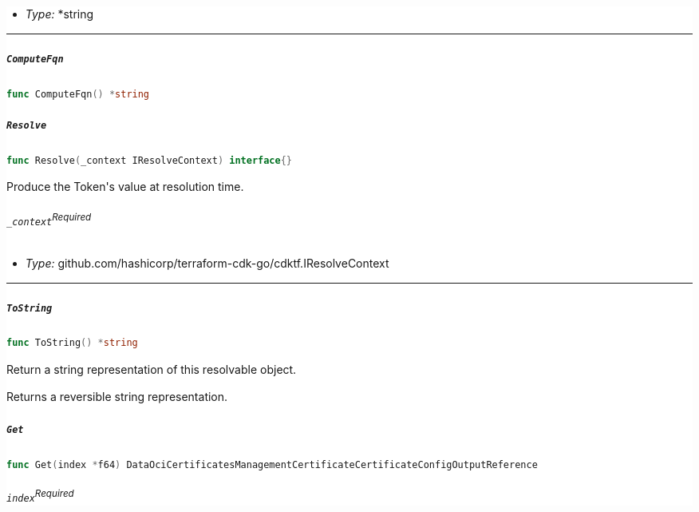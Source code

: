 - *Type:* *string

---

##### `ComputeFqn` <a name="ComputeFqn" id="rhizo-co-terraform-provider-oci.dataOciCertificatesManagementCertificate.DataOciCertificatesManagementCertificateCertificateConfigList.computeFqn"></a>

```go
func ComputeFqn() *string
```

##### `Resolve` <a name="Resolve" id="rhizo-co-terraform-provider-oci.dataOciCertificatesManagementCertificate.DataOciCertificatesManagementCertificateCertificateConfigList.resolve"></a>

```go
func Resolve(_context IResolveContext) interface{}
```

Produce the Token's value at resolution time.

###### `_context`<sup>Required</sup> <a name="_context" id="rhizo-co-terraform-provider-oci.dataOciCertificatesManagementCertificate.DataOciCertificatesManagementCertificateCertificateConfigList.resolve.parameter._context"></a>

- *Type:* github.com/hashicorp/terraform-cdk-go/cdktf.IResolveContext

---

##### `ToString` <a name="ToString" id="rhizo-co-terraform-provider-oci.dataOciCertificatesManagementCertificate.DataOciCertificatesManagementCertificateCertificateConfigList.toString"></a>

```go
func ToString() *string
```

Return a string representation of this resolvable object.

Returns a reversible string representation.

##### `Get` <a name="Get" id="rhizo-co-terraform-provider-oci.dataOciCertificatesManagementCertificate.DataOciCertificatesManagementCertificateCertificateConfigList.get"></a>

```go
func Get(index *f64) DataOciCertificatesManagementCertificateCertificateConfigOutputReference
```

###### `index`<sup>Required</sup> <a name="index" id="rhizo-co-terraform-provider-oci.dataOciCertificatesManagementCertificate.DataOciCertificatesManagementCertificateCertificateConfigList.get.parameter.index"></a>

